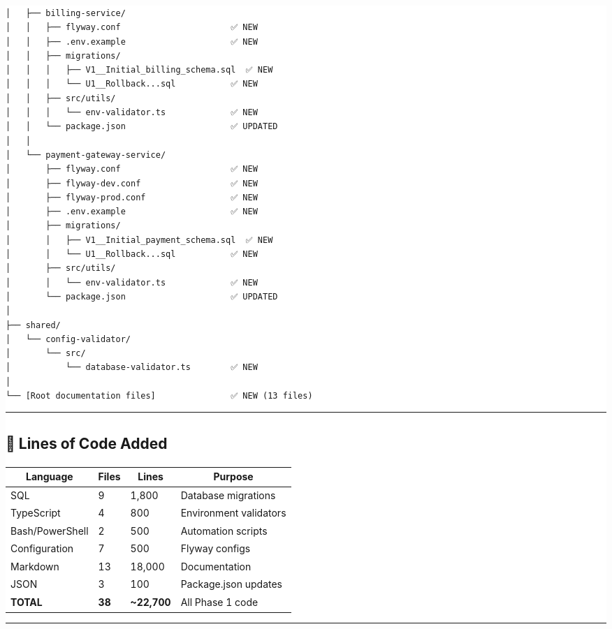 ```
│   ├── billing-service/
│   │   ├── flyway.conf                      ✅ NEW
│   │   ├── .env.example                     ✅ NEW
│   │   ├── migrations/
│   │   │   ├── V1__Initial_billing_schema.sql  ✅ NEW
│   │   │   └── U1__Rollback...sql           ✅ NEW
│   │   ├── src/utils/
│   │   │   └── env-validator.ts             ✅ NEW
│   │   └── package.json                     ✅ UPDATED
│   │
│   └── payment-gateway-service/
│       ├── flyway.conf                      ✅ NEW
│       ├── flyway-dev.conf                  ✅ NEW
│       ├── flyway-prod.conf                 ✅ NEW
│       ├── .env.example                     ✅ NEW
│       ├── migrations/
│       │   ├── V1__Initial_payment_schema.sql  ✅ NEW
│       │   └── U1__Rollback...sql           ✅ NEW
│       ├── src/utils/
│       │   └── env-validator.ts             ✅ NEW
│       └── package.json                     ✅ UPDATED
│
├── shared/
│   └── config-validator/
│       └── src/
│           └── database-validator.ts        ✅ NEW
│
└── [Root documentation files]               ✅ NEW (13 files)
```

---

## 🔢 Lines of Code Added

| **Language** | **Files** | **Lines** | **Purpose** |
|-------------|-----------|-----------|-------------|
| SQL | 9 | 1,800 | Database migrations |
| TypeScript | 4 | 800 | Environment validators |
| Bash/PowerShell | 2 | 500 | Automation scripts |
| Configuration | 7 | 500 | Flyway configs |
| Markdown | 13 | 18,000 | Documentation |
| JSON | 3 | 100 | Package.json updates |
| **TOTAL** | **38** | **~22,700** | All Phase 1 code |

---
